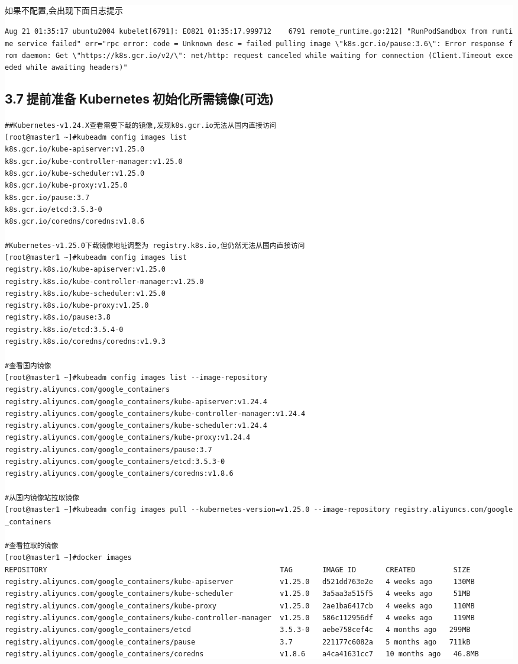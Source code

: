 如果不配置,会出现下面日志提示
```
Aug 21 01:35:17 ubuntu2004 kubelet[6791]: E0821 01:35:17.999712    6791 remote_runtime.go:212] "RunPodSandbox from runtime service failed" err="rpc error: code = Unknown desc = failed pulling image \"k8s.gcr.io/pause:3.6\": Error response from daemon: Get \"https://k8s.gcr.io/v2/\": net/http: request canceled while waiting for connection (Client.Timeout exceeded while awaiting headers)"
```

## 3.7 提前准备 Kubernetes 初始化所需镜像(可选)

```
##Kubernetes-v1.24.X查看需要下载的镜像,发现k8s.gcr.io无法从国内直接访问
[root@master1 ~]#kubeadm config images list 
k8s.gcr.io/kube-apiserver:v1.25.0
k8s.gcr.io/kube-controller-manager:v1.25.0
k8s.gcr.io/kube-scheduler:v1.25.0
k8s.gcr.io/kube-proxy:v1.25.0
k8s.gcr.io/pause:3.7
k8s.gcr.io/etcd:3.5.3-0
k8s.gcr.io/coredns/coredns:v1.8.6

#Kubernetes-v1.25.0下载镜像地址调整为 registry.k8s.io,但仍然无法从国内直接访问
[root@master1 ~]#kubeadm config images list 
registry.k8s.io/kube-apiserver:v1.25.0
registry.k8s.io/kube-controller-manager:v1.25.0
registry.k8s.io/kube-scheduler:v1.25.0
registry.k8s.io/kube-proxy:v1.25.0
registry.k8s.io/pause:3.8
registry.k8s.io/etcd:3.5.4-0
registry.k8s.io/coredns/coredns:v1.9.3

#查看国内镜像
[root@master1 ~]#kubeadm config images list --image-repository 
registry.aliyuncs.com/google_containers  
registry.aliyuncs.com/google_containers/kube-apiserver:v1.24.4
registry.aliyuncs.com/google_containers/kube-controller-manager:v1.24.4
registry.aliyuncs.com/google_containers/kube-scheduler:v1.24.4
registry.aliyuncs.com/google_containers/kube-proxy:v1.24.4
registry.aliyuncs.com/google_containers/pause:3.7
registry.aliyuncs.com/google_containers/etcd:3.5.3-0
registry.aliyuncs.com/google_containers/coredns:v1.8.6

#从国内镜像站拉取镜像
[root@master1 ~]#kubeadm config images pull --kubernetes-version=v1.25.0 --image-repository registry.aliyuncs.com/google_containers   

#查看拉取的镜像
[root@master1 ~]#docker images
REPOSITORY                                                       TAG       IMAGE ID       CREATED         SIZE
registry.aliyuncs.com/google_containers/kube-apiserver           v1.25.0   d521dd763e2e   4 weeks ago     130MB
registry.aliyuncs.com/google_containers/kube-scheduler           v1.25.0   3a5aa3a515f5   4 weeks ago     51MB
registry.aliyuncs.com/google_containers/kube-proxy               v1.25.0   2ae1ba6417cb   4 weeks ago     110MB
registry.aliyuncs.com/google_containers/kube-controller-manager  v1.25.0   586c112956df   4 weeks ago     119MB
registry.aliyuncs.com/google_containers/etcd                     3.5.3-0   aebe758cef4c   4 months ago   299MB
registry.aliyuncs.com/google_containers/pause                    3.7       221177c6082a   5 months ago   711kB
registry.aliyuncs.com/google_containers/coredns                  v1.8.6    a4ca41631cc7   10 months ago   46.8MB
```